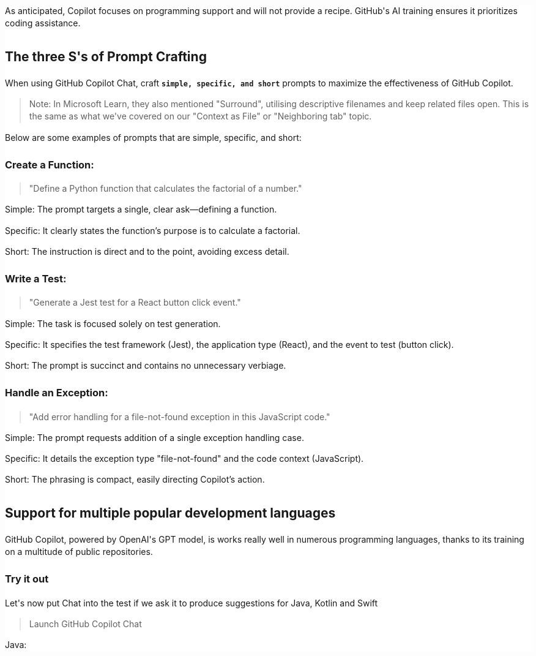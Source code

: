 As anticipated, Copilot focuses on programming support and will not provide a recipe. GitHub's AI training ensures it prioritizes coding assistance.

## The three S's of Prompt Crafting

When using GitHub Copilot Chat, craft **`simple, specific, and short`** prompts to maximize the effectiveness of GitHub Copilot.

> Note: In Microsoft Learn, they also mentioned "Surround", utilising descriptive filenames and keep related files open. This is the same as what we've covered on our "Context as File" or "Neighboring tab" topic.

Below are some examples of prompts that are simple, specific, and short:

### **Create a Function:**
> "Define a Python function that calculates the factorial of a number."

Simple: The prompt targets a single, clear ask—defining a function.

Specific: It clearly states the function’s purpose is to calculate a factorial.

Short: The instruction is direct and to the point, avoiding excess detail.


### **Write a Test:**
> "Generate a Jest test for a React button click event."

Simple: The task is focused solely on test generation.

Specific: It specifies the test framework (Jest), the application type (React), and the event to test (button click).

Short: The prompt is succinct and contains no unnecessary verbiage.


### **Handle an Exception:**
> "Add error handling for a file-not-found exception in this JavaScript code."

Simple: The prompt requests addition of a single exception handling case.

Specific: It details the exception type "file-not-found" and the code context (JavaScript).

Short: The phrasing is compact, easily directing Copilot’s action.

## Support for multiple popular development languages

GitHub Copilot, powered by OpenAI's GPT model, is works really well in numerous programming languages, thanks to its training on a multitude of public repositories.


### Try it out

Let's now put Chat into the test if we ask it to produce suggestions for Java, Kotlin and Swift

> Launch GitHub Copilot Chat

Java:
